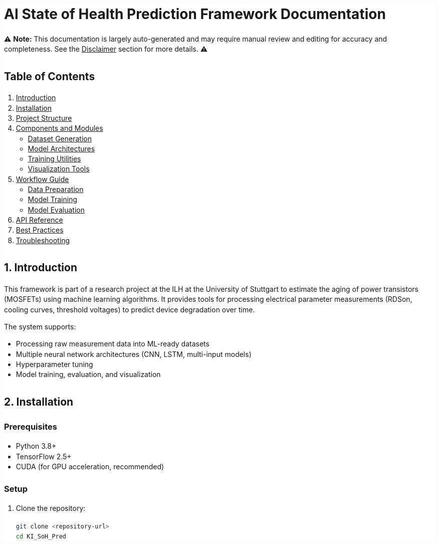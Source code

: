 # AI State of Health Prediction Framework Documentation

:warning: **Note:** This documentation is largely auto-generated and may require manual review and editing for accuracy and completeness. See the [Disclaimer](#disclaimer) section for more details. :warning:

## Table of Contents

1. [Introduction](#1-introduction)
2. [Installation](#2-installation)
3. [Project Structure](#3-project-structure)
4. [Components and Modules](#4-components-and-modules)
    - [Dataset Generation](#41-dataset-generation)
    - [Model Architectures](#42-model-architectures)
    - [Training Utilities](#43-training-utilities)
    - [Visualization Tools](#44-visualization-tools)
5. [Workflow Guide](#5-workflow-guide)
    - [Data Preparation](#51-data-preparation)
    - [Model Training](#52-model-training)
    - [Model Evaluation](#53-model-evaluation)
6. [API Reference](#6-api-reference)
7. [Best Practices](#7-best-practices)
8. [Troubleshooting](#8-troubleshooting)

## 1. Introduction

This framework is part of a research project at the ILH at the University of Stuttgart to estimate the aging of power transistors (MOSFETs) using machine learning algorithms. It provides tools for processing electrical parameter measurements (RDSon, cooling curves, threshold voltages) to predict device degradation over time.

The system supports:

- Processing raw measurement data into ML-ready datasets
- Multiple neural network architectures (CNN, LSTM, multi-input models)
- Hyperparameter tuning
- Model training, evaluation, and visualization

## 2. Installation

### Prerequisites

- Python 3.8+
- TensorFlow 2.5+
- CUDA (for GPU acceleration, recommended)

### Setup

1. Clone the repository:

    ```bash
    git clone <repository-url>   
    cd KI_SoH_Pred   
    ```

